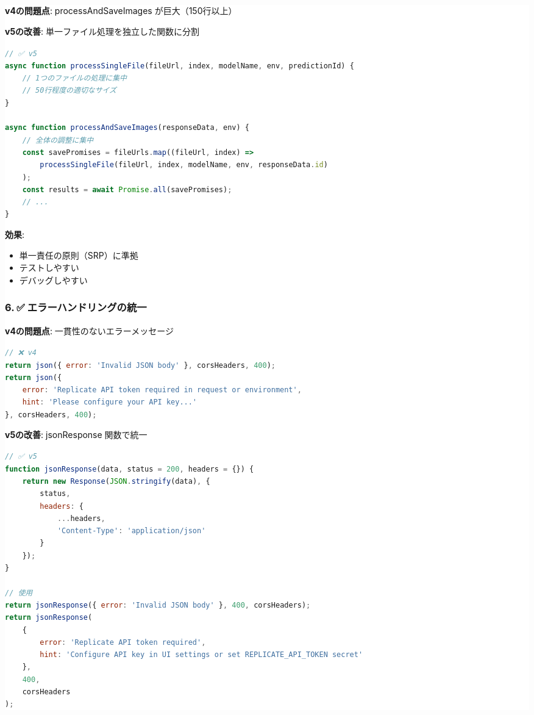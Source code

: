**v4の問題点**: processAndSaveImages が巨大（150行以上）

**v5の改善**: 単一ファイル処理を独立した関数に分割

```javascript
// ✅ v5
async function processSingleFile(fileUrl, index, modelName, env, predictionId) {
    // 1つのファイルの処理に集中
    // 50行程度の適切なサイズ
}

async function processAndSaveImages(responseData, env) {
    // 全体の調整に集中
    const savePromises = fileUrls.map((fileUrl, index) =>
        processSingleFile(fileUrl, index, modelName, env, responseData.id)
    );
    const results = await Promise.all(savePromises);
    // ...
}
```

**効果**:
- 単一責任の原則（SRP）に準拠
- テストしやすい
- デバッグしやすい

### 6. ✅ エラーハンドリングの統一

**v4の問題点**: 一貫性のないエラーメッセージ

```javascript
// ❌ v4
return json({ error: 'Invalid JSON body' }, corsHeaders, 400);
return json({
    error: 'Replicate API token required in request or environment',
    hint: 'Please configure your API key...'
}, corsHeaders, 400);
```

**v5の改善**: jsonResponse 関数で統一

```javascript
// ✅ v5
function jsonResponse(data, status = 200, headers = {}) {
    return new Response(JSON.stringify(data), {
        status,
        headers: {
            ...headers,
            'Content-Type': 'application/json'
        }
    });
}

// 使用
return jsonResponse({ error: 'Invalid JSON body' }, 400, corsHeaders);
return jsonResponse(
    {
        error: 'Replicate API token required',
        hint: 'Configure API key in UI settings or set REPLICATE_API_TOKEN secret'
    },
    400,
    corsHeaders
);
```
